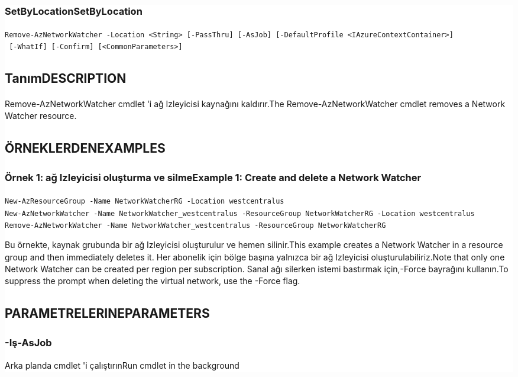 ### <span data-ttu-id="560c3-107">SetByLocation</span><span class="sxs-lookup"><span data-stu-id="560c3-107">SetByLocation</span></span>
```
Remove-AzNetworkWatcher -Location <String> [-PassThru] [-AsJob] [-DefaultProfile <IAzureContextContainer>]
 [-WhatIf] [-Confirm] [<CommonParameters>]
```

## <span data-ttu-id="560c3-108">Tanım</span><span class="sxs-lookup"><span data-stu-id="560c3-108">DESCRIPTION</span></span>
<span data-ttu-id="560c3-109">Remove-AzNetworkWatcher cmdlet 'i ağ Izleyicisi kaynağını kaldırır.</span><span class="sxs-lookup"><span data-stu-id="560c3-109">The Remove-AzNetworkWatcher cmdlet removes a Network Watcher resource.</span></span>

## <span data-ttu-id="560c3-110">ÖRNEKLERDEN</span><span class="sxs-lookup"><span data-stu-id="560c3-110">EXAMPLES</span></span>

### <span data-ttu-id="560c3-111">Örnek 1: ağ Izleyicisi oluşturma ve silme</span><span class="sxs-lookup"><span data-stu-id="560c3-111">Example 1: Create and delete a Network Watcher</span></span>
```
New-AzResourceGroup -Name NetworkWatcherRG -Location westcentralus
New-AzNetworkWatcher -Name NetworkWatcher_westcentralus -ResourceGroup NetworkWatcherRG -Location westcentralus
Remove-AzNetworkWatcher -Name NetworkWatcher_westcentralus -ResourceGroup NetworkWatcherRG
```

<span data-ttu-id="560c3-112">Bu örnekte, kaynak grubunda bir ağ Izleyicisi oluşturulur ve hemen silinir.</span><span class="sxs-lookup"><span data-stu-id="560c3-112">This example creates a Network Watcher in a resource group and then immediately deletes it.</span></span> <span data-ttu-id="560c3-113">Her abonelik için bölge başına yalnızca bir ağ Izleyicisi oluşturulabiliriz.</span><span class="sxs-lookup"><span data-stu-id="560c3-113">Note that only one Network Watcher can be created per region per subscription.</span></span>
<span data-ttu-id="560c3-114">Sanal ağı silerken istemi bastırmak için,-Force bayrağını kullanın.</span><span class="sxs-lookup"><span data-stu-id="560c3-114">To suppress the prompt when deleting the virtual network, use the -Force flag.</span></span>

## <span data-ttu-id="560c3-115">PARAMETRELERINE</span><span class="sxs-lookup"><span data-stu-id="560c3-115">PARAMETERS</span></span>

### <span data-ttu-id="560c3-116">-Iş</span><span class="sxs-lookup"><span data-stu-id="560c3-116">-AsJob</span></span>
<span data-ttu-id="560c3-117">Arka planda cmdlet 'i çalıştırın</span><span class="sxs-lookup"><span data-stu-id="560c3-117">Run cmdlet in the background</span></span>
